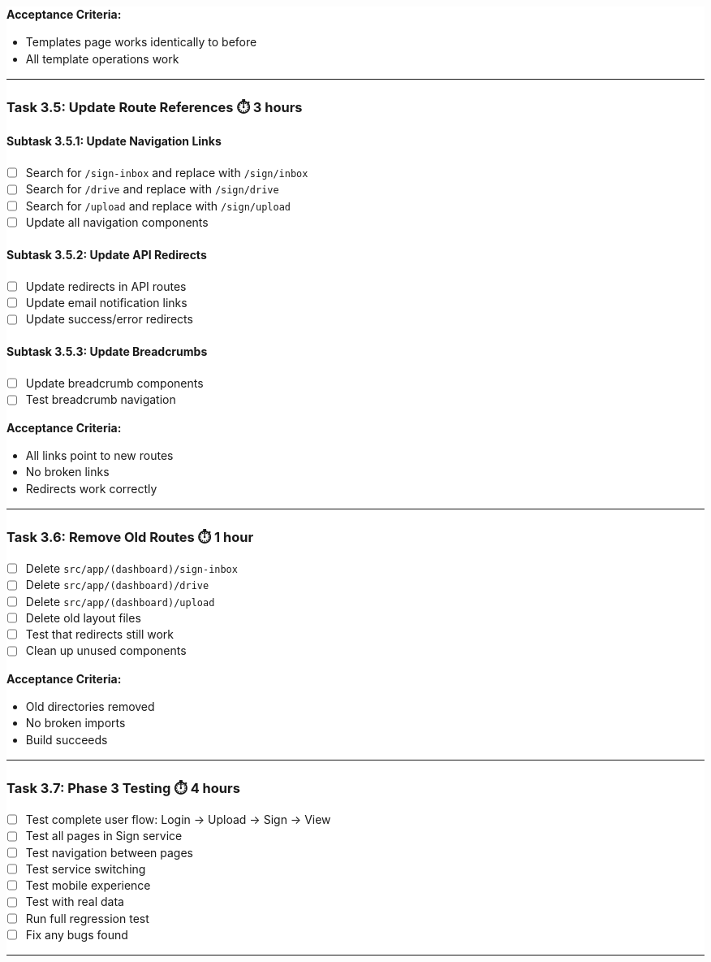 **Acceptance Criteria:**
- Templates page works identically to before
- All template operations work

---

### **Task 3.5: Update Route References** ⏱️ 3 hours

#### **Subtask 3.5.1: Update Navigation Links**
- [ ] Search for `/sign-inbox` and replace with `/sign/inbox`
- [ ] Search for `/drive` and replace with `/sign/drive`
- [ ] Search for `/upload` and replace with `/sign/upload`
- [ ] Update all navigation components

#### **Subtask 3.5.2: Update API Redirects**
- [ ] Update redirects in API routes
- [ ] Update email notification links
- [ ] Update success/error redirects

#### **Subtask 3.5.3: Update Breadcrumbs**
- [ ] Update breadcrumb components
- [ ] Test breadcrumb navigation

**Acceptance Criteria:**
- All links point to new routes
- No broken links
- Redirects work correctly

---

### **Task 3.6: Remove Old Routes** ⏱️ 1 hour
- [ ] Delete `src/app/(dashboard)/sign-inbox`
- [ ] Delete `src/app/(dashboard)/drive`
- [ ] Delete `src/app/(dashboard)/upload`
- [ ] Delete old layout files
- [ ] Test that redirects still work
- [ ] Clean up unused components

**Acceptance Criteria:**
- Old directories removed
- No broken imports
- Build succeeds

---

### **Task 3.7: Phase 3 Testing** ⏱️ 4 hours
- [ ] Test complete user flow: Login → Upload → Sign → View
- [ ] Test all pages in Sign service
- [ ] Test navigation between pages
- [ ] Test service switching
- [ ] Test mobile experience
- [ ] Test with real data
- [ ] Run full regression test
- [ ] Fix any bugs found

---